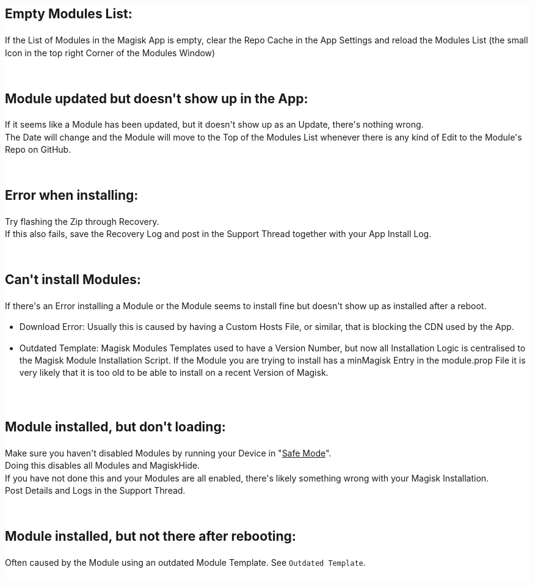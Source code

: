 ## Empty Modules List:
If the List of Modules in the Magisk App is empty, clear the Repo Cache in the App Settings and reload the Modules List (the small Icon in the top right Corner of the Modules Window)
<br />
<br />

## Module updated but doesn't show up in the App:
If it seems like a Module has been updated, but it doesn't show up as an Update, there's nothing wrong. <br />
The Date will change and the Module will move to the Top of the Modules List whenever there is any kind of Edit to the Module's Repo on GitHub.
<br />
<br />

## Error when installing:
Try flashing the Zip through Recovery. <br />
If this also fails, save the Recovery Log and post in the Support Thread together with your App Install Log.
<br />
<br />

## Can't install Modules:
If there's an Error installing a Module or the Module seems to install fine but doesn't show up as installed after a reboot.

* Download Error:
Usually this is caused by having a Custom Hosts File, or similar, that is blocking the CDN used by the App.

* Outdated Template:
Magisk Modules Templates used to have a Version Number, but now all Installation Logic is centralised to the Magisk Module Installation Script.
If the Module you are trying to install has a minMagisk Entry in the module.prop File it is very likely that it is too old to be able to install on a recent Version of Magisk.
<br />

## Module installed, but don't loading:
Make sure you haven't disabled Modules by running your Device in "[Safe Mode](#safe-mode)". <br />
Doing this disables all Modules and MagiskHide. <br />
If you have not done this and your Modules are all enabled, there's likely something wrong with your Magisk Installation. <br />
Post Details and Logs in the Support Thread.
<br />
<br />

## Module installed, but not there after rebooting:
Often caused by the Module using an outdated Module Template. See ```Outdated Template```.
<br />
<br />
